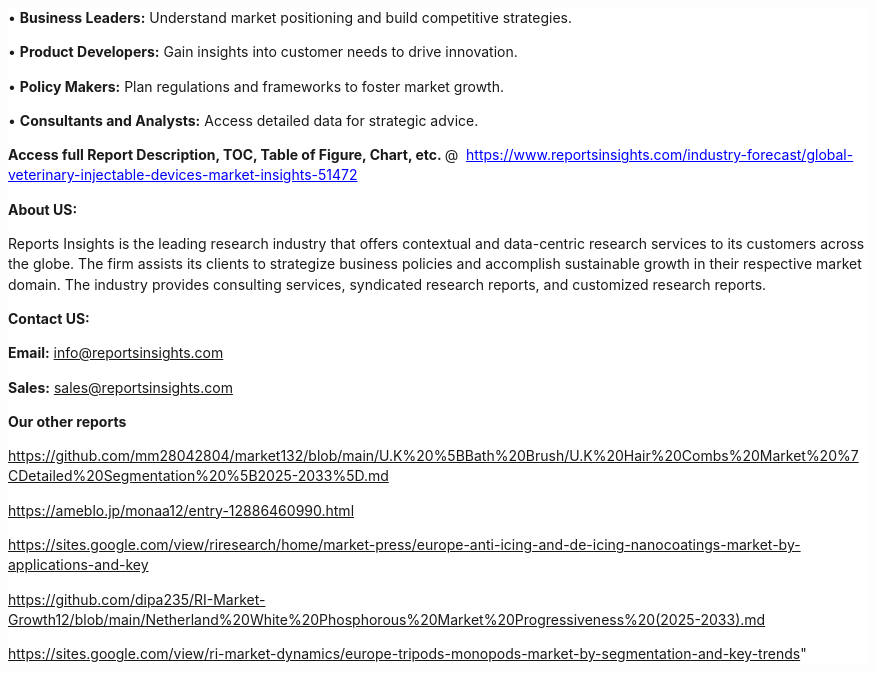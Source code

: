 • <strong>Business Leaders:</strong> Understand market positioning and build competitive strategies.

• <strong>Product Developers:</strong> Gain insights into customer needs to drive innovation.

• <strong>Policy Makers:</strong> Plan regulations and frameworks to foster market growth.

• <strong>Consultants and Analysts:</strong> Access detailed data for strategic advice.
</ul>
<strong>Access full Report Description, TOC, Table of Figure, Chart, etc. </strong>@  <a href=https://www.reportsinsights.com/industry-forecast/global-veterinary-injectable-devices-market-insights-51472 style=color:#0000ff;>https://www.reportsinsights.com/industry-forecast/global-veterinary-injectable-devices-market-insights-51472</a></font>

<strong><strong>About US</strong>:</strong>

Reports Insights is the leading research industry that offers contextual and data-centric research services to its customers across the globe. The firm assists its clients to strategize business policies and accomplish sustainable growth in their respective market domain. The industry provides consulting services, syndicated research reports, and customized research reports.

<strong>Contact US:</strong>

<p class=""""><b>Email:</b> <a href=mailto:info@reportsinsights.com>info@reportsinsights.com</a></p>
<p class=""""><b>Sales:</b> <a href=mailto:sales@reportsinsights.com>sales@reportsinsights.com</a></p>

<strong>Our other reports</strong>

<a href=https://github.com/mm28042804/market132/blob/main/U.K%20%5BBath%20Brush/U.K%20Hair%20Combs%20Market%20%7CDetailed%20Segmentation%20%5B2025-2033%5D.md>https://github.com/mm28042804/market132/blob/main/U.K%20%5BBath%20Brush/U.K%20Hair%20Combs%20Market%20%7CDetailed%20Segmentation%20%5B2025-2033%5D.md</a>

<a href=https://ameblo.jp/monaa12/entry-12886460990.html>https://ameblo.jp/monaa12/entry-12886460990.html</a>

<a href=https://sites.google.com/view/riresearch/home/market-press/europe-anti-icing-and-de-icing-nanocoatings-market-by-applications-and-key>https://sites.google.com/view/riresearch/home/market-press/europe-anti-icing-and-de-icing-nanocoatings-market-by-applications-and-key</a>

<a href=https://github.com/dipa235/RI-Market-Growth12/blob/main/Netherland%20White%20Phosphorous%20Market%20Progressiveness%20(2025-2033).md>https://github.com/dipa235/RI-Market-Growth12/blob/main/Netherland%20White%20Phosphorous%20Market%20Progressiveness%20(2025-2033).md</a>

<a href=https://sites.google.com/view/ri-market-dynamics/europe-tripods-monopods-market-by-segmentation-and-key-trends>https://sites.google.com/view/ri-market-dynamics/europe-tripods-monopods-market-by-segmentation-and-key-trends</a>"
